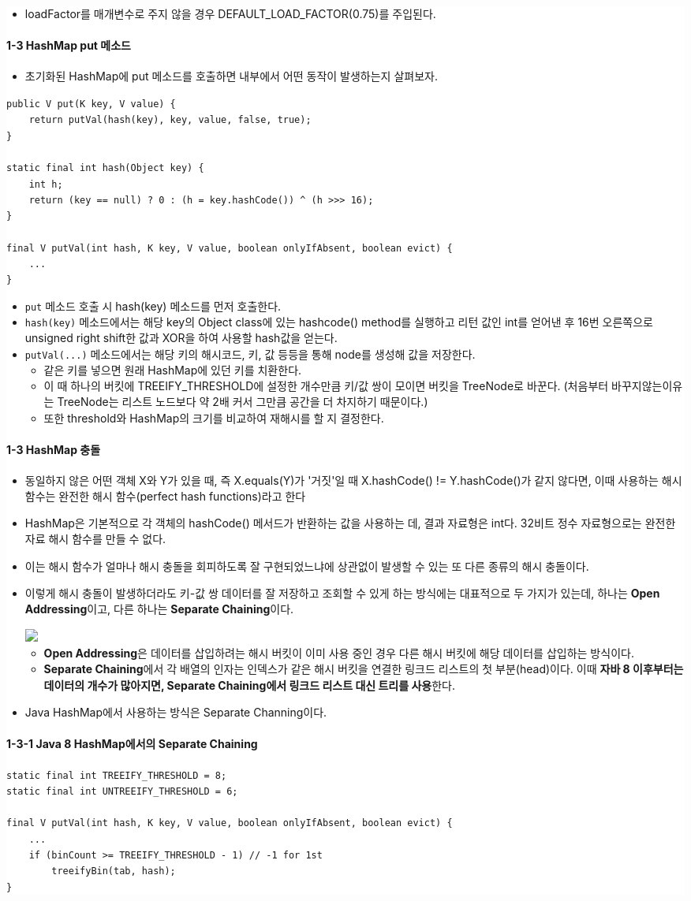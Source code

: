 - loadFactor를 매개변수로 주지 않을 경우 DEFAULT_LOAD_FACTOR(0.75)를 주입된다.

#### 1-3 HashMap put 메소드

- 초기화된 HashMap에 put 메소드를 호출하면 내부에서 어떤 동작이 발생하는지 살펴보자.

```
public V put(K key, V value) {
    return putVal(hash(key), key, value, false, true);
}

static final int hash(Object key) {
    int h;
    return (key == null) ? 0 : (h = key.hashCode()) ^ (h >>> 16);
}

final V putVal(int hash, K key, V value, boolean onlyIfAbsent, boolean evict) {
    ...
}

```

- `put` 메소드 호출 시 hash(key) 메소드를 먼저 호출한다.
- `hash(key)` 메소드에서는 해당 key의 Object class에 있는 hashcode() method를 실행하고 리턴 값인 int를 얻어낸 후 16번 오른쪽으로 unsigned right shift한 값과 XOR을 하여 사용할 hash값을 얻는다.
- `putVal(...)` 메소드에서는 해당 키의 해시코드, 키, 값 등등을 통해 node를 생성해 값을 저장한다.
  - 같은 키를 넣으면 원래 HashMap에 있던 키를 치환한다.
  - 이 때 하나의 버킷에 TREEIFY_THRESHOLD에 설정한 개수만큼 키/값 쌍이 모이면 버킷을 TreeNode로 바꾼다. (처음부터 바꾸지않는이유는 TreeNode는 리스트 노드보다 약 2배 커서 그만큼 공간을 더 차지하기 때문이다.)
  - 또한 threshold와 HashMap의 크기를 비교하여 재해시를 할 지 결정한다.

#### 1-3 HashMap 충돌

- 동일하지 않은 어떤 객체 X와 Y가 있을 때, 즉 X.equals(Y)가 '거짓'일 때 X.hashCode() != Y.hashCode()가 같지 않다면, 이때 사용하는 해시 함수는 완전한 해시 함수(perfect hash functions)라고 한다
- HashMap은 기본적으로 각 객체의 hashCode() 메서드가 반환하는 값을 사용하는 데, 결과 자료형은 int다. 32비트 정수 자료형으로는 완전한 자료 해시 함수를 만들 수 없다.
- 이는 해시 함수가 얼마나 해시 충돌을 회피하도록 잘 구현되었느냐에 상관없이 발생할 수 있는 또 다른 종류의 해시 충돌이다.
- 이렇게 해시 충돌이 발생하더라도 키-값 쌍 데이터를 잘 저장하고 조회할 수 있게 하는 방식에는 대표적으로 두 가지가 있는데, 하나는 **Open Addressing**이고, 다른 하나는 **Separate Chaining**이다.

  <img src="https://d2.naver.com/content/images/2015/06/helloworld-831311-4.png" width=600>

  - **Open Addressing**은 데이터를 삽입하려는 해시 버킷이 이미 사용 중인 경우 다른 해시 버킷에 해당 데이터를 삽입하는 방식이다. 
  - **Separate Chaining**에서 각 배열의 인자는 인덱스가 같은 해시 버킷을 연결한 링크드 리스트의 첫 부분(head)이다. 이때 **자바 8 이후부터는 데이터의 개수가 많아지면, Separate Chaining에서 링크드 리스트 대신 트리를 사용**한다.
- Java HashMap에서 사용하는 방식은 Separate Channing이다.

#### 1-3-1 Java 8 HashMap에서의 Separate Chaining

```
static final int TREEIFY_THRESHOLD = 8;
static final int UNTREEIFY_THRESHOLD = 6;

final V putVal(int hash, K key, V value, boolean onlyIfAbsent, boolean evict) {
    ...
    if (binCount >= TREEIFY_THRESHOLD - 1) // -1 for 1st
        treeifyBin(tab, hash);
}
```
